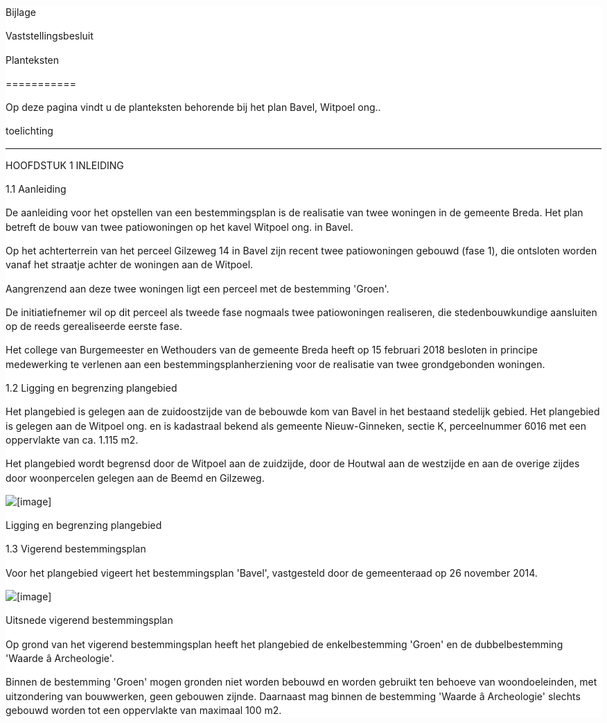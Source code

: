 Bijlage

Vaststellingsbesluit

Planteksten

===========

Op deze pagina vindt u de planteksten behorende bij het plan Bavel, Witpoel ong..

toelichting

-----------

HOOFDSTUK 1 INLEIDING

1\.1 Aanleiding

De aanleiding voor het opstellen van een bestemmingsplan is de realisatie van twee woningen in de gemeente Breda. Het plan betreft de bouw van twee patiowoningen op het kavel Witpoel ong. in Bavel.

Op het achterterrein van het perceel Gilzeweg 14 in Bavel zijn recent twee patiowoningen gebouwd (fase 1\), die ontsloten worden vanaf het straatje achter de woningen aan de Witpoel.

Aangrenzend aan deze twee woningen ligt een perceel met de bestemming 'Groen'.

De initiatiefnemer wil op dit perceel als tweede fase nogmaals twee patiowoningen realiseren, die stedenbouwkundige aansluiten op de reeds gerealiseerde eerste fase.

Het college van Burgemeester en Wethouders van de gemeente Breda heeft op 15 februari 2018 besloten in principe medewerking te verlenen aan een bestemmingsplanherziening voor de realisatie van twee grondgebonden woningen.

1\.2 Ligging en begrenzing plangebied

Het plangebied is gelegen aan de zuidoostzijde van de bebouwde kom van Bavel in het bestaand stedelijk gebied. Het plangebied is gelegen aan de Witpoel ong. en is kadastraal bekend als gemeente Nieuw\-Ginneken, sectie K, perceelnummer 6016 met een oppervlakte van ca. 1\.115 m2.

Het plangebied wordt begrensd door de Witpoel aan de zuidzijde, door de Houtwal aan de westzijde en aan de overige zijdes door woonpercelen gelegen aan de Beemd en Gilzeweg.

![[image]](i_NL.IMRO.0758.BP2018224004-VG01_402000.png "i_NL.IMRO.0758.BP2018224004-VG01_402000.png")

Ligging en begrenzing plangebied

1\.3 Vigerend bestemmingsplan

Voor het plangebied vigeert het bestemmingsplan 'Bavel', vastgesteld door de gemeenteraad op 26 november 2014\.

![[image]](i_NL.IMRO.0758.BP2018224004-VG01_402001.png "i_NL.IMRO.0758.BP2018224004-VG01_402001.png")

Uitsnede vigerend bestemmingsplan

Op grond van het vigerend bestemmingsplan heeft het plangebied de enkelbestemming 'Groen' en de dubbelbestemming 'Waarde â Archeologie'.

Binnen de bestemming 'Groen' mogen gronden niet worden bebouwd en worden gebruikt ten behoeve van woondoeleinden, met uitzondering van bouwwerken, geen gebouwen zijnde. Daarnaast mag binnen de bestemming 'Waarde â Archeologie' slechts gebouwd worden tot een oppervlakte van maximaal 100 m2.
